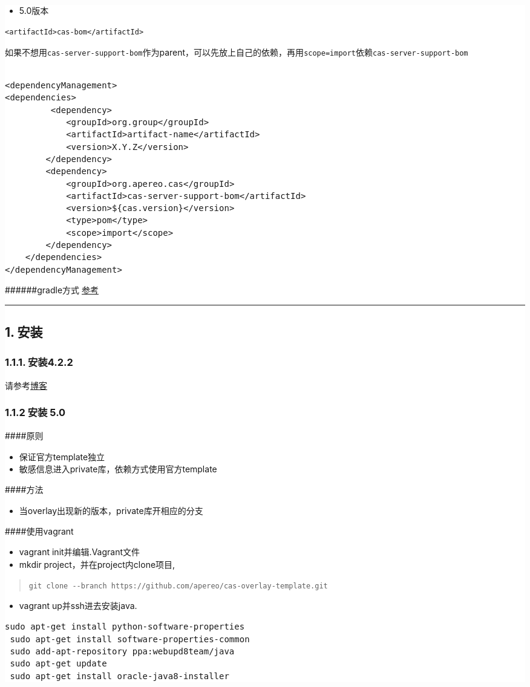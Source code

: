 + 5.0版本
>  
    <artifactId>cas-bom</artifactId>

 如果不想用`cas-server-support-bom`作为parent，可以先放上自己的依赖，再用`scope=import`依赖`cas-server-support-bom`
<pre> 
&lt;dependencyManagement>
&lt;dependencies>
         &lt;dependency>
            &lt;groupId>org.group&lt;/groupId>
            &lt;artifactId>artifact-name&lt;/artifactId>
            &lt;version>X.Y.Z&lt;/version>
        &lt;/dependency>
        &lt;dependency>
            &lt;groupId>org.apereo.cas&lt;/groupId>
            &lt;artifactId>cas-server-support-bom&lt;/artifactId>
            &lt;version>${cas.version}&lt;/version>
            &lt;type>pom&lt;/type>
            &lt;scope>import&lt;/scope>
        &lt;/dependency>
    &lt;/dependencies>
&lt;/dependencyManagement>
</pre>


######gradle方式
[参考](https://plugins.gradle.org/plugin/io.spring.dependency-management)


---
## 1. 安装
### 1.1.1. 安装4.2.2
请参考[博客](http://www.pengzz.cn/2016/06/apereo-cas-branch-422_23.html)

### 1.1.2 安装 5.0
####原则
+ 保证官方template独立
+ 敏感信息进入private库，依赖方式使用官方template

####方法
+ 当overlay出现新的版本，private库开相应的分支

####使用vagrant
+ vagrant init并编辑.Vagrant文件
+ mkdir project，并在project内clone项目,  
>  `git clone --branch https://github.com/apereo/cas-overlay-template.git`

+ vagrant up并ssh进去安装java.

<pre>sudo apt-get install python-software-properties
 sudo apt-get install software-properties-common
 sudo add-apt-repository ppa:webupd8team/java
 sudo apt-get update
 sudo apt-get install oracle-java8-installer
</pre>
